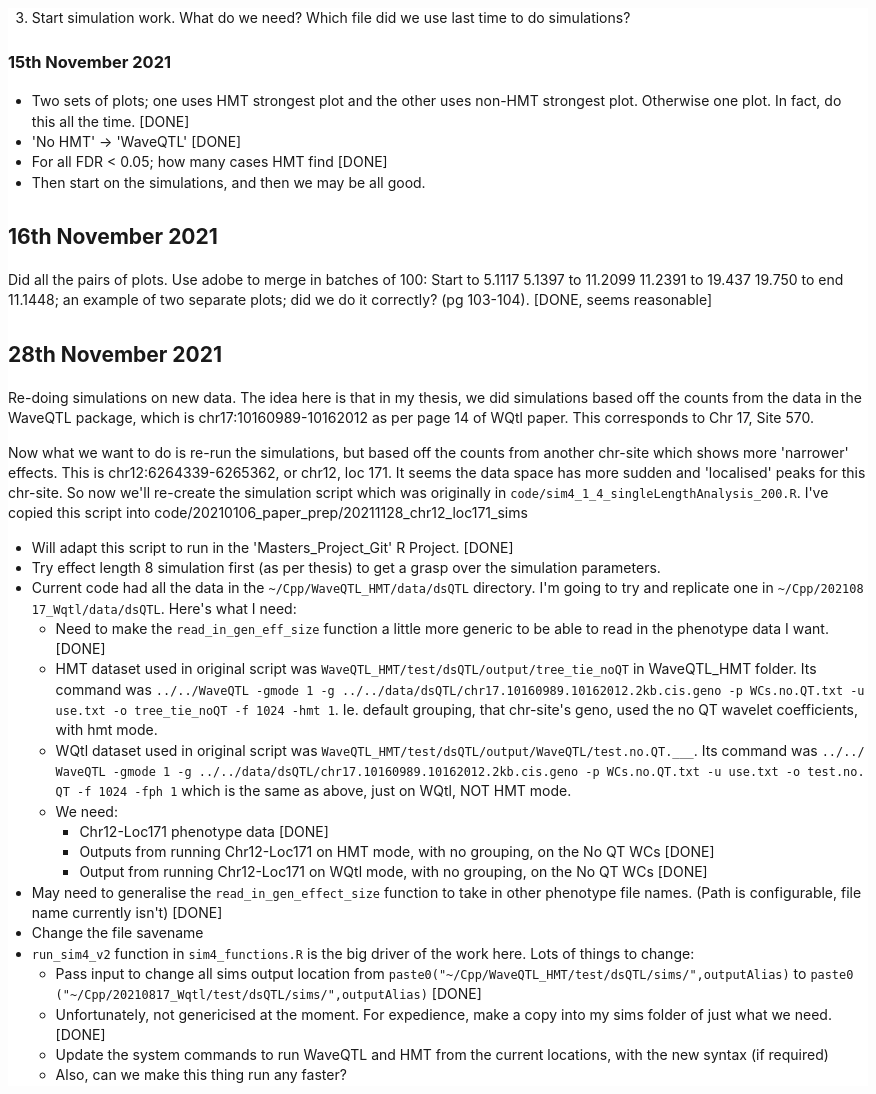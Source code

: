 3. Start simulation work. What do we need? Which file did we use last time to do simulations?

### 15th November 2021
- Two sets of plots; one uses HMT strongest plot and the other uses non-HMT strongest plot. Otherwise one plot. In fact, do this all the time. [DONE]
- 'No HMT' -> 'WaveQTL' [DONE]
- For all FDR < 0.05; how many cases HMT find [DONE]
- Then start on the simulations, and then we may be all good.

## 16th November 2021
Did all the pairs of plots. Use adobe to merge in batches of 100:
Start to 5.1117
5.1397 to 11.2099
11.2391 to 19.437
19.750 to end
11.1448; an example of two separate plots; did we do it correctly? (pg 103-104). [DONE, seems reasonable]

## 28th November 2021
Re-doing simulations on new data. The idea here is that in my thesis, we did simulations based off the counts from the data in the WaveQTL package, which is chr17:10160989-10162012 as per page 14 of WQtl paper. This corresponds to Chr 17, Site 570. 

Now what we want to do is re-run the simulations, but based off the counts from another chr-site which shows more 'narrower' effects. This is chr12:6264339-6265362, or chr12, loc 171. It seems the data space has more sudden and 'localised' peaks for this chr-site. So now we'll re-create the simulation script which was originally in `code/sim4_1_4_singleLengthAnalysis_200.R`. I've copied this script into code/20210106_paper_prep/20211128_chr12_loc171_sims

- Will adapt this script to run in the 'Masters_Project_Git' R Project. [DONE]
- Try effect length 8 simulation first (as per thesis) to get a grasp over the simulation parameters.
- Current code had all the data in the `~/Cpp/WaveQTL_HMT/data/dsQTL` directory. I'm going to try and replicate one in `~/Cpp/20210817_Wqtl/data/dsQTL`. Here's what I need:
	+ Need to make the `read_in_gen_eff_size` function a little more generic to be able to read in the phenotype data I want. [DONE]
	+ HMT dataset used in original script was `WaveQTL_HMT/test/dsQTL/output/tree_tie_noQT` in WaveQTL_HMT folder. Its command was ` ../../WaveQTL -gmode 1 -g ../../data/dsQTL/chr17.10160989.10162012.2kb.cis.geno -p WCs.no.QT.txt -u use.txt -o tree_tie_noQT -f 1024 -hmt 1 `. Ie. default grouping, that chr-site's geno, used the no QT wavelet coefficients, with hmt mode.
	+ WQtl dataset used in original script was `WaveQTL_HMT/test/dsQTL/output/WaveQTL/test.no.QT.___`. Its command was `../../WaveQTL -gmode 1 -g ../../data/dsQTL/chr17.10160989.10162012.2kb.cis.geno -p WCs.no.QT.txt -u use.txt -o test.no.QT -f 1024 -fph 1` which is the same as above, just on WQtl, NOT HMT mode.
	+ We need:
		+ Chr12-Loc171 phenotype data [DONE]
		+ Outputs from running Chr12-Loc171 on HMT mode, with no grouping, on the No QT WCs [DONE]
		+ Output from running Chr12-Loc171 on WQtl mode, with no grouping, on the No QT WCs [DONE]
- May need to generalise the `read_in_gen_effect_size` function to take in other phenotype file names. (Path is configurable, file name currently isn't) [DONE]
- Change the file savename
- `run_sim4_v2` function in `sim4_functions.R` is the big driver of the work here. Lots of things to change:
	+ Pass input to change all sims output location from `paste0("~/Cpp/WaveQTL_HMT/test/dsQTL/sims/",outputAlias)` to `paste0("~/Cpp/20210817_Wqtl/test/dsQTL/sims/",outputAlias)` [DONE]
	+ Unfortunately, not genericised at the moment. For expedience, make a copy into my sims folder of just what we need. [DONE]
	+ Update the system commands to run WaveQTL and HMT from the current locations, with the new syntax (if required)
	+ Also, can we make this thing run any faster?
